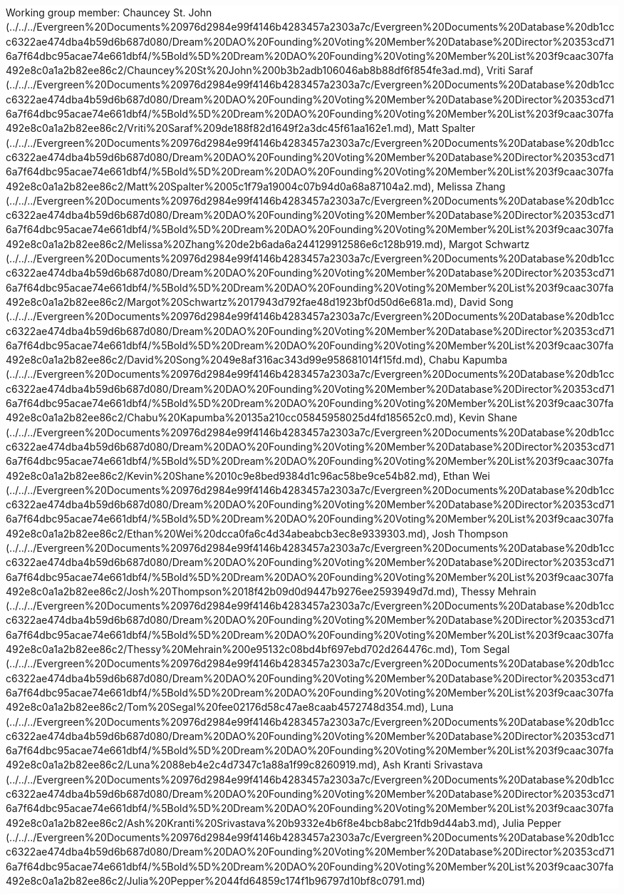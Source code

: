 Working group member: Chauncey St. John (../../../Evergreen%20Documents%20976d2984e99f4146b4283457a2303a7c/Evergreen%20Documents%20Database%20db1ccc6322ae474dba4b59d6b687d080/Dream%20DAO%20Founding%20Voting%20Member%20Database%20Director%20353cd716a7f64dbc95acae74e661dbf4/%5Bold%5D%20Dream%20DAO%20Founding%20Voting%20Member%20List%203f9caac307fa492e8c0a1a2b82ee86c2/Chauncey%20St%20John%200b3b2adb106046ab8b88df6f854fe3ad.md), Vriti Saraf (../../../Evergreen%20Documents%20976d2984e99f4146b4283457a2303a7c/Evergreen%20Documents%20Database%20db1ccc6322ae474dba4b59d6b687d080/Dream%20DAO%20Founding%20Voting%20Member%20Database%20Director%20353cd716a7f64dbc95acae74e661dbf4/%5Bold%5D%20Dream%20DAO%20Founding%20Voting%20Member%20List%203f9caac307fa492e8c0a1a2b82ee86c2/Vriti%20Saraf%209de188f82d1649f2a3dc45f61aa162e1.md), Matt Spalter (../../../Evergreen%20Documents%20976d2984e99f4146b4283457a2303a7c/Evergreen%20Documents%20Database%20db1ccc6322ae474dba4b59d6b687d080/Dream%20DAO%20Founding%20Voting%20Member%20Database%20Director%20353cd716a7f64dbc95acae74e661dbf4/%5Bold%5D%20Dream%20DAO%20Founding%20Voting%20Member%20List%203f9caac307fa492e8c0a1a2b82ee86c2/Matt%20Spalter%2005c1f79a19004c07b94d0a68a87104a2.md), Melissa Zhang (../../../Evergreen%20Documents%20976d2984e99f4146b4283457a2303a7c/Evergreen%20Documents%20Database%20db1ccc6322ae474dba4b59d6b687d080/Dream%20DAO%20Founding%20Voting%20Member%20Database%20Director%20353cd716a7f64dbc95acae74e661dbf4/%5Bold%5D%20Dream%20DAO%20Founding%20Voting%20Member%20List%203f9caac307fa492e8c0a1a2b82ee86c2/Melissa%20Zhang%20de2b6ada6a244129912586e6c128b919.md), Margot Schwartz (../../../Evergreen%20Documents%20976d2984e99f4146b4283457a2303a7c/Evergreen%20Documents%20Database%20db1ccc6322ae474dba4b59d6b687d080/Dream%20DAO%20Founding%20Voting%20Member%20Database%20Director%20353cd716a7f64dbc95acae74e661dbf4/%5Bold%5D%20Dream%20DAO%20Founding%20Voting%20Member%20List%203f9caac307fa492e8c0a1a2b82ee86c2/Margot%20Schwartz%2017943d792fae48d1923bf0d50d6e681a.md), David Song (../../../Evergreen%20Documents%20976d2984e99f4146b4283457a2303a7c/Evergreen%20Documents%20Database%20db1ccc6322ae474dba4b59d6b687d080/Dream%20DAO%20Founding%20Voting%20Member%20Database%20Director%20353cd716a7f64dbc95acae74e661dbf4/%5Bold%5D%20Dream%20DAO%20Founding%20Voting%20Member%20List%203f9caac307fa492e8c0a1a2b82ee86c2/David%20Song%2049e8af316ac343d99e958681014f15fd.md), Chabu Kapumba (../../../Evergreen%20Documents%20976d2984e99f4146b4283457a2303a7c/Evergreen%20Documents%20Database%20db1ccc6322ae474dba4b59d6b687d080/Dream%20DAO%20Founding%20Voting%20Member%20Database%20Director%20353cd716a7f64dbc95acae74e661dbf4/%5Bold%5D%20Dream%20DAO%20Founding%20Voting%20Member%20List%203f9caac307fa492e8c0a1a2b82ee86c2/Chabu%20Kapumba%20135a210cc05845958025d4fd185652c0.md), Kevin Shane (../../../Evergreen%20Documents%20976d2984e99f4146b4283457a2303a7c/Evergreen%20Documents%20Database%20db1ccc6322ae474dba4b59d6b687d080/Dream%20DAO%20Founding%20Voting%20Member%20Database%20Director%20353cd716a7f64dbc95acae74e661dbf4/%5Bold%5D%20Dream%20DAO%20Founding%20Voting%20Member%20List%203f9caac307fa492e8c0a1a2b82ee86c2/Kevin%20Shane%2010c9e8bed9384d1c96ac58be9ce54b82.md), Ethan Wei (../../../Evergreen%20Documents%20976d2984e99f4146b4283457a2303a7c/Evergreen%20Documents%20Database%20db1ccc6322ae474dba4b59d6b687d080/Dream%20DAO%20Founding%20Voting%20Member%20Database%20Director%20353cd716a7f64dbc95acae74e661dbf4/%5Bold%5D%20Dream%20DAO%20Founding%20Voting%20Member%20List%203f9caac307fa492e8c0a1a2b82ee86c2/Ethan%20Wei%20dcca0fa6c4d34abeabcb3ec8e9339303.md), Josh Thompson (../../../Evergreen%20Documents%20976d2984e99f4146b4283457a2303a7c/Evergreen%20Documents%20Database%20db1ccc6322ae474dba4b59d6b687d080/Dream%20DAO%20Founding%20Voting%20Member%20Database%20Director%20353cd716a7f64dbc95acae74e661dbf4/%5Bold%5D%20Dream%20DAO%20Founding%20Voting%20Member%20List%203f9caac307fa492e8c0a1a2b82ee86c2/Josh%20Thompson%2018f42b09d0d9447b9276ee2593949d7d.md), Thessy Mehrain (../../../Evergreen%20Documents%20976d2984e99f4146b4283457a2303a7c/Evergreen%20Documents%20Database%20db1ccc6322ae474dba4b59d6b687d080/Dream%20DAO%20Founding%20Voting%20Member%20Database%20Director%20353cd716a7f64dbc95acae74e661dbf4/%5Bold%5D%20Dream%20DAO%20Founding%20Voting%20Member%20List%203f9caac307fa492e8c0a1a2b82ee86c2/Thessy%20Mehrain%200e95132c08bd4bf697ebd702d264476c.md), Tom Segal (../../../Evergreen%20Documents%20976d2984e99f4146b4283457a2303a7c/Evergreen%20Documents%20Database%20db1ccc6322ae474dba4b59d6b687d080/Dream%20DAO%20Founding%20Voting%20Member%20Database%20Director%20353cd716a7f64dbc95acae74e661dbf4/%5Bold%5D%20Dream%20DAO%20Founding%20Voting%20Member%20List%203f9caac307fa492e8c0a1a2b82ee86c2/Tom%20Segal%20fee02176d58c47ae8caab4572748d354.md), Luna  (../../../Evergreen%20Documents%20976d2984e99f4146b4283457a2303a7c/Evergreen%20Documents%20Database%20db1ccc6322ae474dba4b59d6b687d080/Dream%20DAO%20Founding%20Voting%20Member%20Database%20Director%20353cd716a7f64dbc95acae74e661dbf4/%5Bold%5D%20Dream%20DAO%20Founding%20Voting%20Member%20List%203f9caac307fa492e8c0a1a2b82ee86c2/Luna%2088eb4e2c4d7347c1a88a1f99c8260919.md), Ash Kranti Srivastava (../../../Evergreen%20Documents%20976d2984e99f4146b4283457a2303a7c/Evergreen%20Documents%20Database%20db1ccc6322ae474dba4b59d6b687d080/Dream%20DAO%20Founding%20Voting%20Member%20Database%20Director%20353cd716a7f64dbc95acae74e661dbf4/%5Bold%5D%20Dream%20DAO%20Founding%20Voting%20Member%20List%203f9caac307fa492e8c0a1a2b82ee86c2/Ash%20Kranti%20Srivastava%20b9332e4b6f8e4bcb8abc21fdb9d44ab3.md), Julia Pepper (../../../Evergreen%20Documents%20976d2984e99f4146b4283457a2303a7c/Evergreen%20Documents%20Database%20db1ccc6322ae474dba4b59d6b687d080/Dream%20DAO%20Founding%20Voting%20Member%20Database%20Director%20353cd716a7f64dbc95acae74e661dbf4/%5Bold%5D%20Dream%20DAO%20Founding%20Voting%20Member%20List%203f9caac307fa492e8c0a1a2b82ee86c2/Julia%20Pepper%2044fd64859c174f1b96797d10bf8c0791.md)